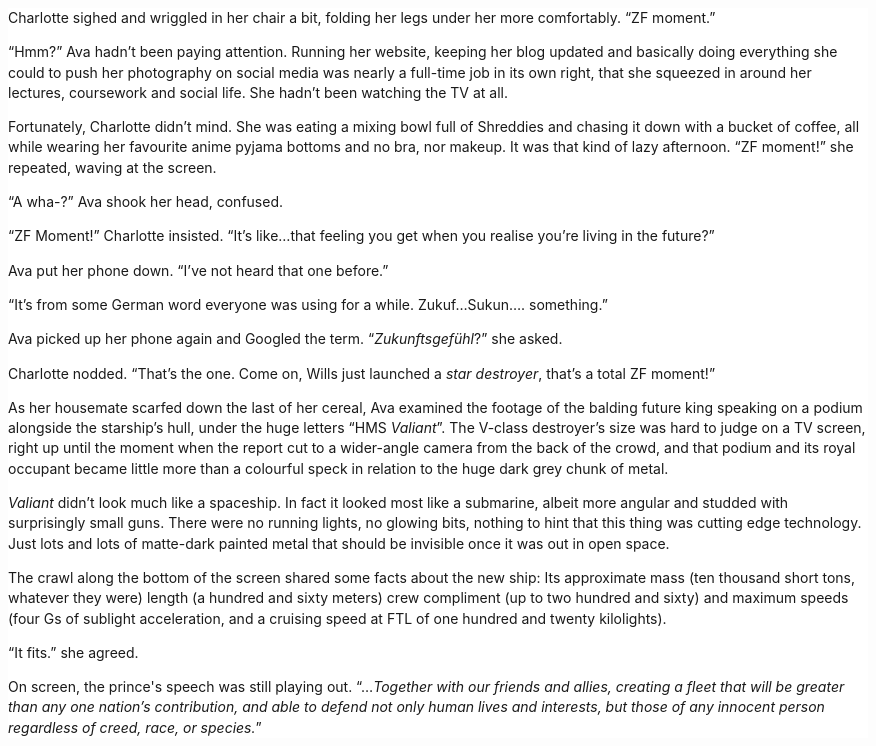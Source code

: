 Charlotte sighed and wriggled in her chair a bit, folding her legs under
her more comfortably. “ZF moment.”

“Hmm?” Ava hadn’t been paying attention. Running her website, keeping
her blog updated and basically doing everything she could to push her
photography on social media was nearly a full-time job in its own right,
that she squeezed in around her lectures, coursework and social life.
She hadn’t been watching the TV at all.

Fortunately, Charlotte didn’t mind. She was eating a mixing bowl full of
Shreddies and chasing it down with a bucket of coffee, all while wearing
her favourite anime pyjama bottoms and no bra, nor makeup. It was that
kind of lazy afternoon. “ZF moment!” she repeated, waving at the screen.

“A wha-?” Ava shook her head, confused.

“ZF Moment!” Charlotte insisted. “It’s like…that feeling you get when
you realise you’re living in the future?”

Ava put her phone down. “I’ve not heard that one before.”

“It’s from some German word everyone was using for a while.
Zukuf…Sukun…. something.”

Ava picked up her phone again and Googled the term. “*Zukunftsgefühl*?”
she asked.

Charlotte nodded. “That’s the one. Come on, Wills just launched a *star
destroyer*, that’s a total ZF moment!”

As her housemate scarfed down the last of her cereal, Ava examined the
footage of the balding future king speaking on a podium alongside the
starship’s hull, under the huge letters “HMS *Valiant*”. The V-class
destroyer’s size was hard to judge on a TV screen, right up until the
moment when the report cut to a wider-angle camera from the back of the
crowd, and that podium and its royal occupant became little more than a
colourful speck in relation to the huge dark grey chunk of metal.

*Valiant* didn’t look much like a spaceship. In fact it looked most like
a submarine, albeit more angular and studded with surprisingly small
guns. There were no running lights, no glowing bits, nothing to hint
that this thing was cutting edge technology. Just lots and lots of
matte-dark painted metal that should be invisible once it was out in
open space.

The crawl along the bottom of the screen shared some facts about the new
ship: Its approximate mass (ten thousand short tons, whatever they were)
length (a hundred and sixty meters) crew compliment (up to two hundred
and sixty) and maximum speeds (four Gs of sublight acceleration, and a
cruising speed at FTL of one hundred and twenty kilolights).

“It fits.” she agreed.

On screen, the prince's speech was still playing out. “…*Together with
our friends and allies, creating a fleet that will be greater than any
one nation’s contribution, and able to defend not only human lives and
interests, but those of any innocent person regardless of creed, race,
or species.*”
